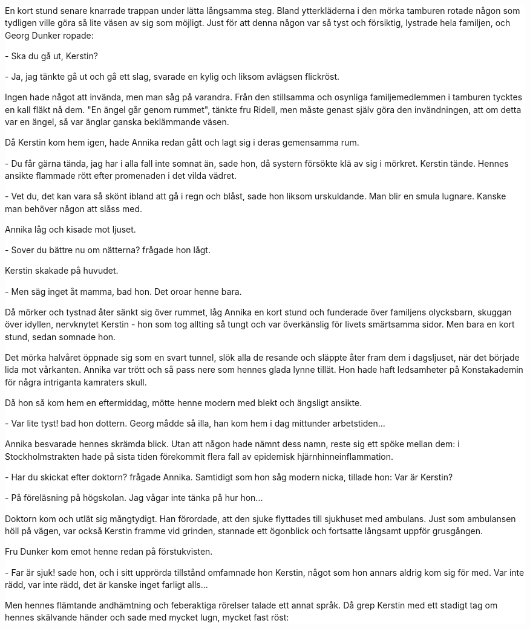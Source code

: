 En kort stund senare knarrade trappan under lätta långsamma steg. Bland ytterkläderna i den mörka tamburen rotade någon som tydligen ville göra så lite väsen av sig som möjligt. Just för att denna någon var så tyst och försiktig, lystrade hela familjen, och Georg Dunker ropade:

\- Ska du gå ut, Kerstin?

\- Ja, jag tänkte gå ut och gå ett slag, svarade en kylig och liksom avlägsen flickröst.

Ingen hade något att invända, men man såg på varandra. Från den stillsamma och osynliga familjemedlemmen i tamburen tycktes en kall fläkt nå dem. "En ängel går genom rummet", tänkte fru Ridell, men måste genast själv göra den invändningen, att om detta var en ängel, så var änglar ganska beklämmande väsen.

Då Kerstin kom hem igen, hade Annika redan gått och lagt sig i deras gemensamma rum.

\- Du får gärna tända, jag har i alla fall inte somnat än, sade hon, då systern försökte klä av sig i mörkret. Kerstin tände. Hennes ansikte flammade rött efter promenaden i det vilda vädret.

\- Vet du, det kan vara så skönt ibland att gå i regn och blåst, sade hon liksom urskuldande. Man blir en smula lugnare. Kanske man behöver någon att slåss med.

Annika låg och kisade mot ljuset.

\- Sover du bättre nu om nätterna? frågade hon lågt.

Kerstin skakade på huvudet.

\- Men säg inget åt mamma, bad hon. Det oroar henne bara.

Då mörker och tystnad åter sänkt sig över rummet, låg Annika en kort stund och funderade över familjens olycksbarn, skuggan över idyllen, nervknytet Kerstin - hon som tog allting så tungt och var överkänslig för livets smärtsamma sidor. Men bara en kort stund, sedan somnade hon.

Det mörka halvåret öppnade sig som en svart tunnel, slök alla de resande och släppte åter fram dem i dagsljuset, när det började lida mot vårkanten. Annika var trött och så pass nere som hennes glada lynne tillät. Hon hade haft ledsamheter på Konstakademin för några intriganta kamraters skull.

Då hon så kom hem en eftermiddag, mötte henne modern med blekt och ängsligt ansikte.

\- Var lite tyst! bad hon dottern. Georg mådde så illa, han kom hem i dag mittunder arbetstiden...

Annika besvarade hennes skrämda blick. Utan att någon hade nämnt dess namn, reste sig ett spöke mellan dem: i Stockholmstrakten hade på sista tiden förekommit flera fall av epidemisk hjärnhinneinflammation.

\- Har du skickat efter doktorn? frågade Annika. Samtidigt som hon såg modern nicka, tillade hon: Var är Kerstin?

\- På föreläsning på högskolan. Jag vågar inte tänka på hur hon...

Doktorn kom och utlät sig mångtydigt. Han förordade, att den sjuke flyttades till sjukhuset med ambulans. Just som ambulansen höll på vägen, var också Kerstin framme vid grinden, stannade ett ögonblick och fortsatte långsamt uppför grusgången.

Fru Dunker kom emot henne redan på förstukvisten.

\- Far är sjuk! sade hon, och i sitt upprörda tillstånd omfamnade hon Kerstin, något som hon annars aldrig kom sig för med. Var inte rädd, var inte rädd, det är kanske inget farligt alls...

Men hennes flämtande andhämtning och feberaktiga rörelser talade ett annat språk. Då grep Kerstin med ett stadigt tag om hennes skälvande händer och sade med mycket lugn, mycket fast röst:
